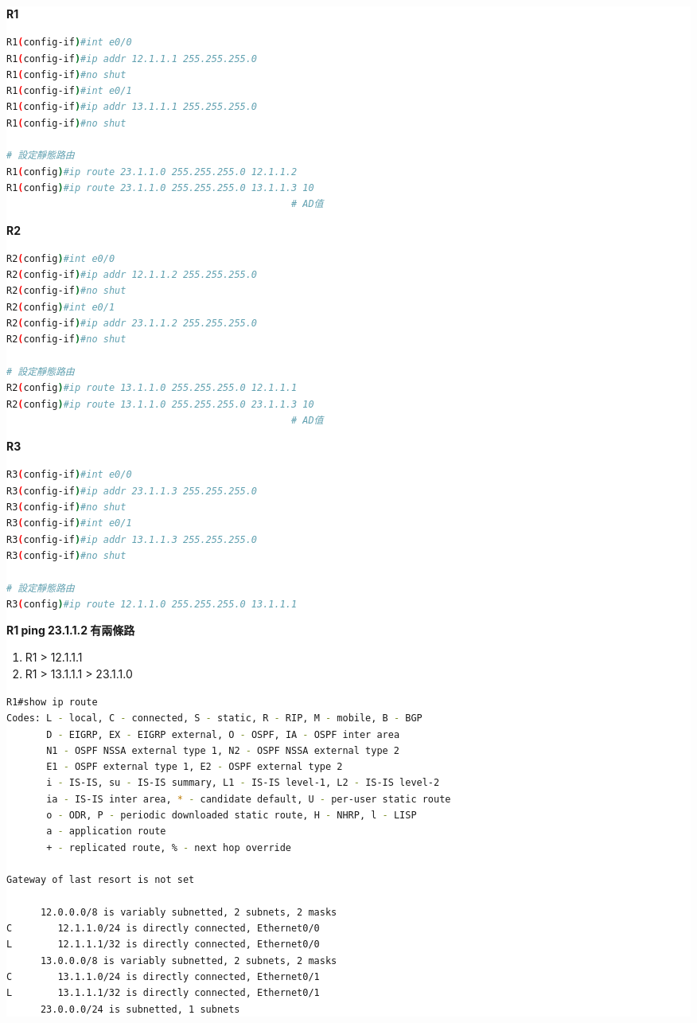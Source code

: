 **R1**
```sh
R1(config-if)#int e0/0
R1(config-if)#ip addr 12.1.1.1 255.255.255.0
R1(config-if)#no shut
R1(config-if)#int e0/1
R1(config-if)#ip addr 13.1.1.1 255.255.255.0
R1(config-if)#no shut

# 設定靜態路由
R1(config)#ip route 23.1.1.0 255.255.255.0 12.1.1.2
R1(config)#ip route 23.1.1.0 255.255.255.0 13.1.1.3 10
                                                  # AD值
```

**R2**
```sh
R2(config)#int e0/0
R2(config-if)#ip addr 12.1.1.2 255.255.255.0
R2(config-if)#no shut
R2(config)#int e0/1
R2(config-if)#ip addr 23.1.1.2 255.255.255.0
R2(config-if)#no shut

# 設定靜態路由
R2(config)#ip route 13.1.1.0 255.255.255.0 12.1.1.1
R2(config)#ip route 13.1.1.0 255.255.255.0 23.1.1.3 10
                                                  # AD值
```
**R3**
```sh
R3(config-if)#int e0/0
R3(config-if)#ip addr 23.1.1.3 255.255.255.0
R3(config-if)#no shut
R3(config-if)#int e0/1
R3(config-if)#ip addr 13.1.1.3 255.255.255.0
R3(config-if)#no shut

# 設定靜態路由
R3(config)#ip route 12.1.1.0 255.255.255.0 13.1.1.1
```
**R1 ping 23.1.1.2 有兩條路**

1. R1 > 12.1.1.1
2. R1 > 13.1.1.1 > 23.1.1.0 
```sh
R1#show ip route
Codes: L - local, C - connected, S - static, R - RIP, M - mobile, B - BGP
       D - EIGRP, EX - EIGRP external, O - OSPF, IA - OSPF inter area
       N1 - OSPF NSSA external type 1, N2 - OSPF NSSA external type 2
       E1 - OSPF external type 1, E2 - OSPF external type 2
       i - IS-IS, su - IS-IS summary, L1 - IS-IS level-1, L2 - IS-IS level-2
       ia - IS-IS inter area, * - candidate default, U - per-user static route
       o - ODR, P - periodic downloaded static route, H - NHRP, l - LISP
       a - application route
       + - replicated route, % - next hop override

Gateway of last resort is not set

      12.0.0.0/8 is variably subnetted, 2 subnets, 2 masks
C        12.1.1.0/24 is directly connected, Ethernet0/0
L        12.1.1.1/32 is directly connected, Ethernet0/0
      13.0.0.0/8 is variably subnetted, 2 subnets, 2 masks
C        13.1.1.0/24 is directly connected, Ethernet0/1
L        13.1.1.1/32 is directly connected, Ethernet0/1
      23.0.0.0/24 is subnetted, 1 subnets
```